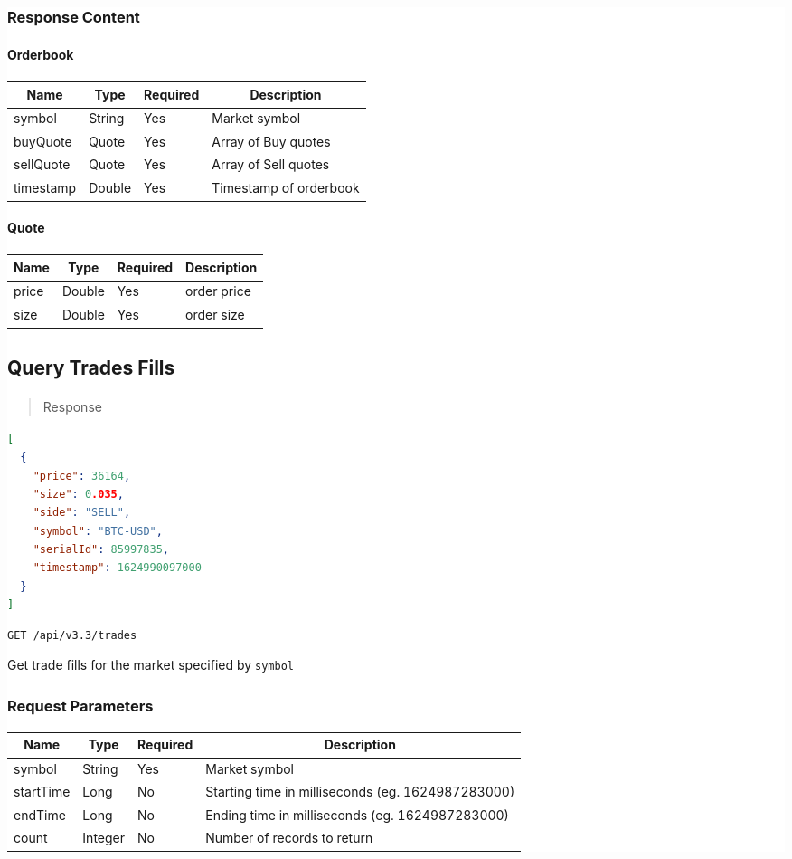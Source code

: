 ### Response Content

#### Orderbook

| Name      | Type   | Required | Description            |
| ---       | ---    | ---      | ---                    |
| symbol    | String | Yes      | Market symbol          |
| buyQuote  | Quote  | Yes      | Array of Buy quotes    |
| sellQuote | Quote  | Yes      | Array of Sell quotes   |
| timestamp | Double | Yes      | Timestamp of orderbook |

#### Quote

| Name  | Type   | Required | Description |
| ---   | ---    | ---      | ---         |
| price | Double | Yes      | order price |
| size  | Double | Yes      | order size  |


## Query Trades Fills

> Response

```json
[
  {
    "price": 36164,
    "size": 0.035,
    "side": "SELL",
    "symbol": "BTC-USD",
    "serialId": 85997835,
    "timestamp": 1624990097000
  }
]
```

`GET /api/v3.3/trades`

Get trade fills for the market specified by `symbol`

### Request Parameters

| Name      | Type    | Required | Description                                       |
| ---       | ---     | ---      | ---                                               |
| symbol    | String  | Yes      | Market symbol                                     |
| startTime | Long    | No       | Starting time in milliseconds (eg. 1624987283000) |
| endTime   | Long    | No       | Ending time in milliseconds (eg. 1624987283000)   |
| count     | Integer | No       | Number of records to return                       |
